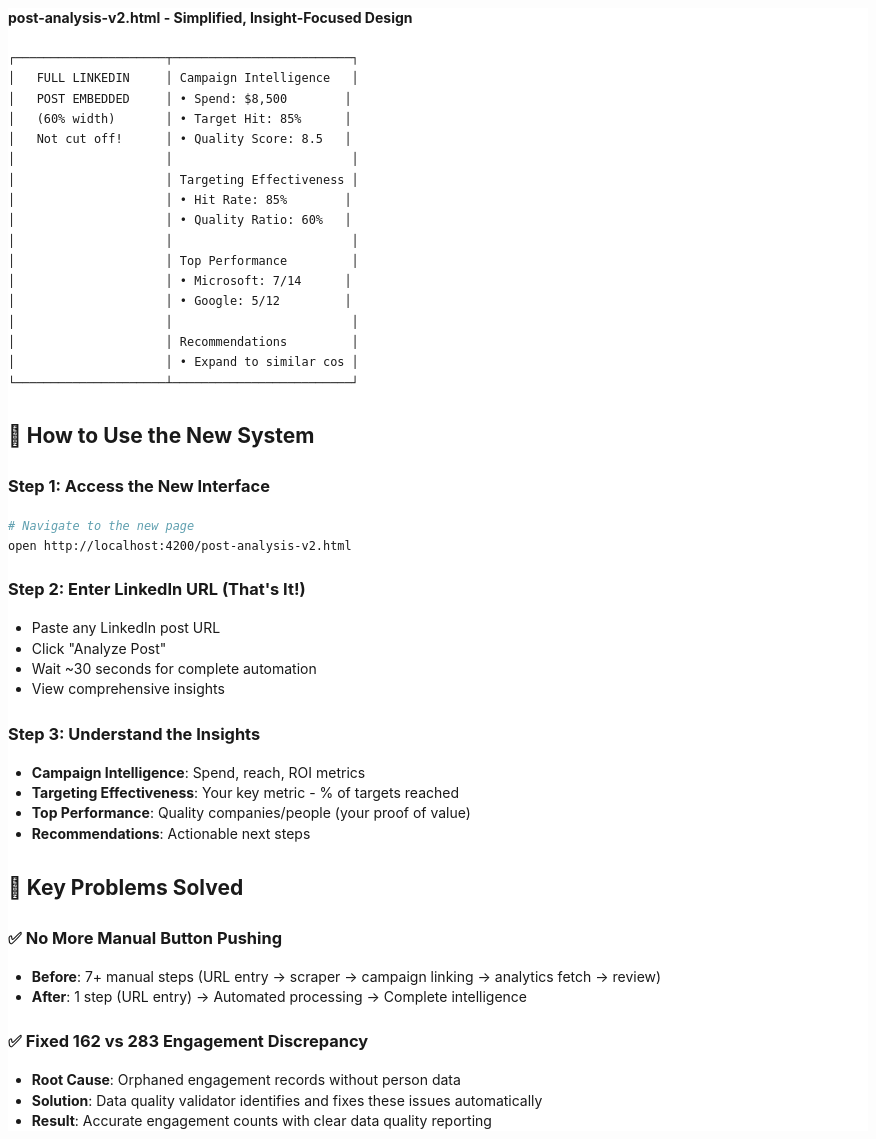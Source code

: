 #### **post-analysis-v2.html** - Simplified, Insight-Focused Design
```
┌─────────────────────┬─────────────────────────┐
│   FULL LINKEDIN     │ Campaign Intelligence   │
│   POST EMBEDDED     │ • Spend: $8,500        │
│   (60% width)       │ • Target Hit: 85%      │
│   Not cut off!      │ • Quality Score: 8.5   │
│                     │                         │
│                     │ Targeting Effectiveness │
│                     │ • Hit Rate: 85%        │
│                     │ • Quality Ratio: 60%   │
│                     │                         │
│                     │ Top Performance         │
│                     │ • Microsoft: 7/14      │
│                     │ • Google: 5/12         │
│                     │                         │
│                     │ Recommendations         │
│                     │ • Expand to similar cos │
└─────────────────────┴─────────────────────────┘
```

## 🚀 How to Use the New System

### **Step 1: Access the New Interface**
```bash
# Navigate to the new page
open http://localhost:4200/post-analysis-v2.html
```

### **Step 2: Enter LinkedIn URL (That's It!)**
- Paste any LinkedIn post URL
- Click "Analyze Post" 
- Wait ~30 seconds for complete automation
- View comprehensive insights

### **Step 3: Understand the Insights**
- **Campaign Intelligence**: Spend, reach, ROI metrics
- **Targeting Effectiveness**: Your key metric - % of targets reached
- **Top Performance**: Quality companies/people (your proof of value)
- **Recommendations**: Actionable next steps

## 🎯 Key Problems Solved

### ✅ **No More Manual Button Pushing**
- **Before**: 7+ manual steps (URL entry → scraper → campaign linking → analytics fetch → review)  
- **After**: 1 step (URL entry) → Automated processing → Complete intelligence

### ✅ **Fixed 162 vs 283 Engagement Discrepancy**
- **Root Cause**: Orphaned engagement records without person data
- **Solution**: Data quality validator identifies and fixes these issues automatically
- **Result**: Accurate engagement counts with clear data quality reporting
